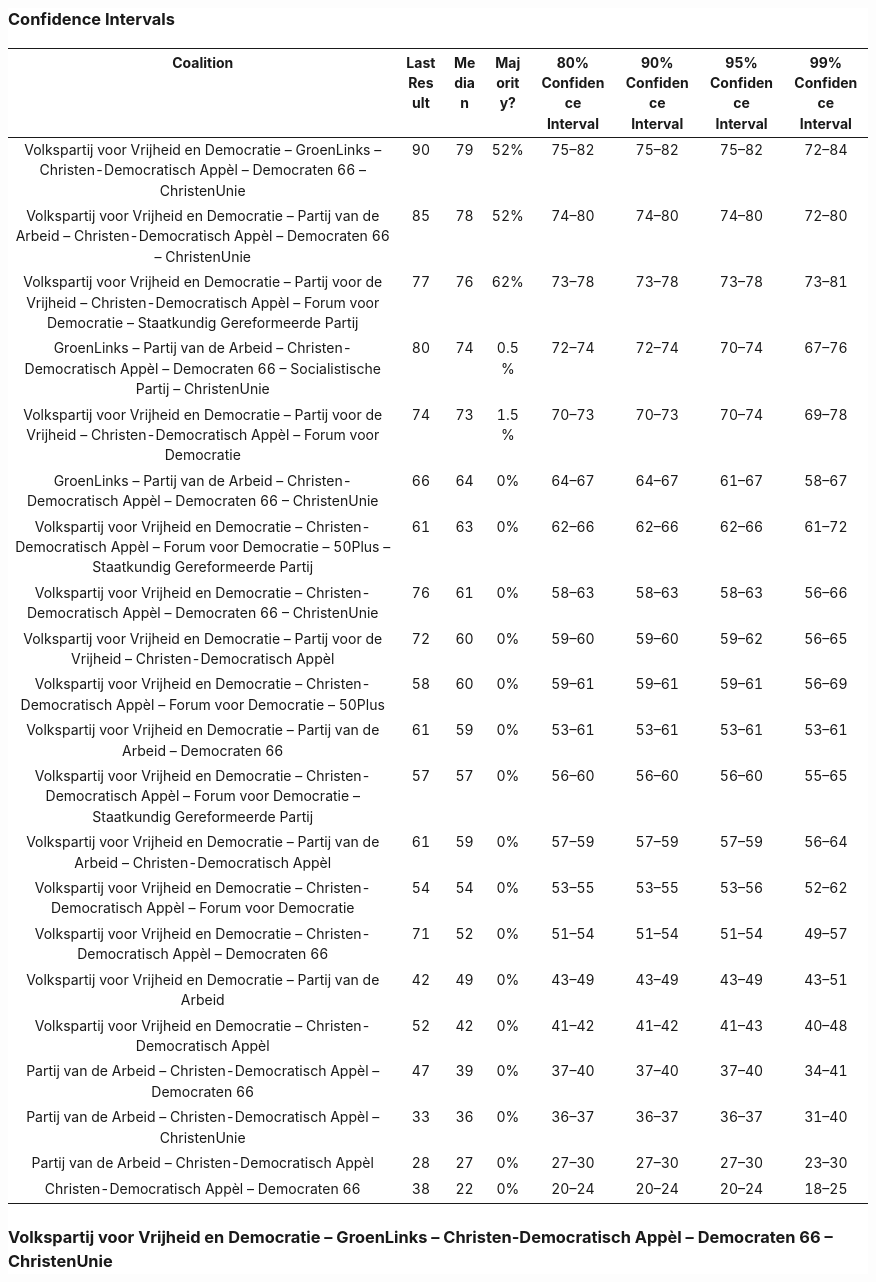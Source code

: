 ### Confidence Intervals

| Coalition | Last Result | Median | Majority? | 80% Confidence Interval | 90% Confidence Interval | 95% Confidence Interval | 99% Confidence Interval |
|:---------:|:-----------:|:------:|:---------:|:-----------------------:|:-----------------------:|:-----------------------:|:-----------------------:|
| Volkspartij voor Vrijheid en Democratie – GroenLinks – Christen-Democratisch Appèl – Democraten 66 – ChristenUnie | 90 | 79 | 52% | 75–82 | 75–82 | 75–82 | 72–84 |
| Volkspartij voor Vrijheid en Democratie – Partij van de Arbeid – Christen-Democratisch Appèl – Democraten 66 – ChristenUnie | 85 | 78 | 52% | 74–80 | 74–80 | 74–80 | 72–80 |
| Volkspartij voor Vrijheid en Democratie – Partij voor de Vrijheid – Christen-Democratisch Appèl – Forum voor Democratie – Staatkundig Gereformeerde Partij | 77 | 76 | 62% | 73–78 | 73–78 | 73–78 | 73–81 |
| GroenLinks – Partij van de Arbeid – Christen-Democratisch Appèl – Democraten 66 – Socialistische Partij – ChristenUnie | 80 | 74 | 0.5% | 72–74 | 72–74 | 70–74 | 67–76 |
| Volkspartij voor Vrijheid en Democratie – Partij voor de Vrijheid – Christen-Democratisch Appèl – Forum voor Democratie | 74 | 73 | 1.5% | 70–73 | 70–73 | 70–74 | 69–78 |
| GroenLinks – Partij van de Arbeid – Christen-Democratisch Appèl – Democraten 66 – ChristenUnie | 66 | 64 | 0% | 64–67 | 64–67 | 61–67 | 58–67 |
| Volkspartij voor Vrijheid en Democratie – Christen-Democratisch Appèl – Forum voor Democratie – 50Plus – Staatkundig Gereformeerde Partij | 61 | 63 | 0% | 62–66 | 62–66 | 62–66 | 61–72 |
| Volkspartij voor Vrijheid en Democratie – Christen-Democratisch Appèl – Democraten 66 – ChristenUnie | 76 | 61 | 0% | 58–63 | 58–63 | 58–63 | 56–66 |
| Volkspartij voor Vrijheid en Democratie – Partij voor de Vrijheid – Christen-Democratisch Appèl | 72 | 60 | 0% | 59–60 | 59–60 | 59–62 | 56–65 |
| Volkspartij voor Vrijheid en Democratie – Christen-Democratisch Appèl – Forum voor Democratie – 50Plus | 58 | 60 | 0% | 59–61 | 59–61 | 59–61 | 56–69 |
| Volkspartij voor Vrijheid en Democratie – Partij van de Arbeid – Democraten 66 | 61 | 59 | 0% | 53–61 | 53–61 | 53–61 | 53–61 |
| Volkspartij voor Vrijheid en Democratie – Christen-Democratisch Appèl – Forum voor Democratie – Staatkundig Gereformeerde Partij | 57 | 57 | 0% | 56–60 | 56–60 | 56–60 | 55–65 |
| Volkspartij voor Vrijheid en Democratie – Partij van de Arbeid – Christen-Democratisch Appèl | 61 | 59 | 0% | 57–59 | 57–59 | 57–59 | 56–64 |
| Volkspartij voor Vrijheid en Democratie – Christen-Democratisch Appèl – Forum voor Democratie | 54 | 54 | 0% | 53–55 | 53–55 | 53–56 | 52–62 |
| Volkspartij voor Vrijheid en Democratie – Christen-Democratisch Appèl – Democraten 66 | 71 | 52 | 0% | 51–54 | 51–54 | 51–54 | 49–57 |
| Volkspartij voor Vrijheid en Democratie – Partij van de Arbeid | 42 | 49 | 0% | 43–49 | 43–49 | 43–49 | 43–51 |
| Volkspartij voor Vrijheid en Democratie – Christen-Democratisch Appèl | 52 | 42 | 0% | 41–42 | 41–42 | 41–43 | 40–48 |
| Partij van de Arbeid – Christen-Democratisch Appèl – Democraten 66 | 47 | 39 | 0% | 37–40 | 37–40 | 37–40 | 34–41 |
| Partij van de Arbeid – Christen-Democratisch Appèl – ChristenUnie | 33 | 36 | 0% | 36–37 | 36–37 | 36–37 | 31–40 |
| Partij van de Arbeid – Christen-Democratisch Appèl | 28 | 27 | 0% | 27–30 | 27–30 | 27–30 | 23–30 |
| Christen-Democratisch Appèl – Democraten 66 | 38 | 22 | 0% | 20–24 | 20–24 | 20–24 | 18–25 |

### Volkspartij voor Vrijheid en Democratie – GroenLinks – Christen-Democratisch Appèl – Democraten 66 – ChristenUnie
